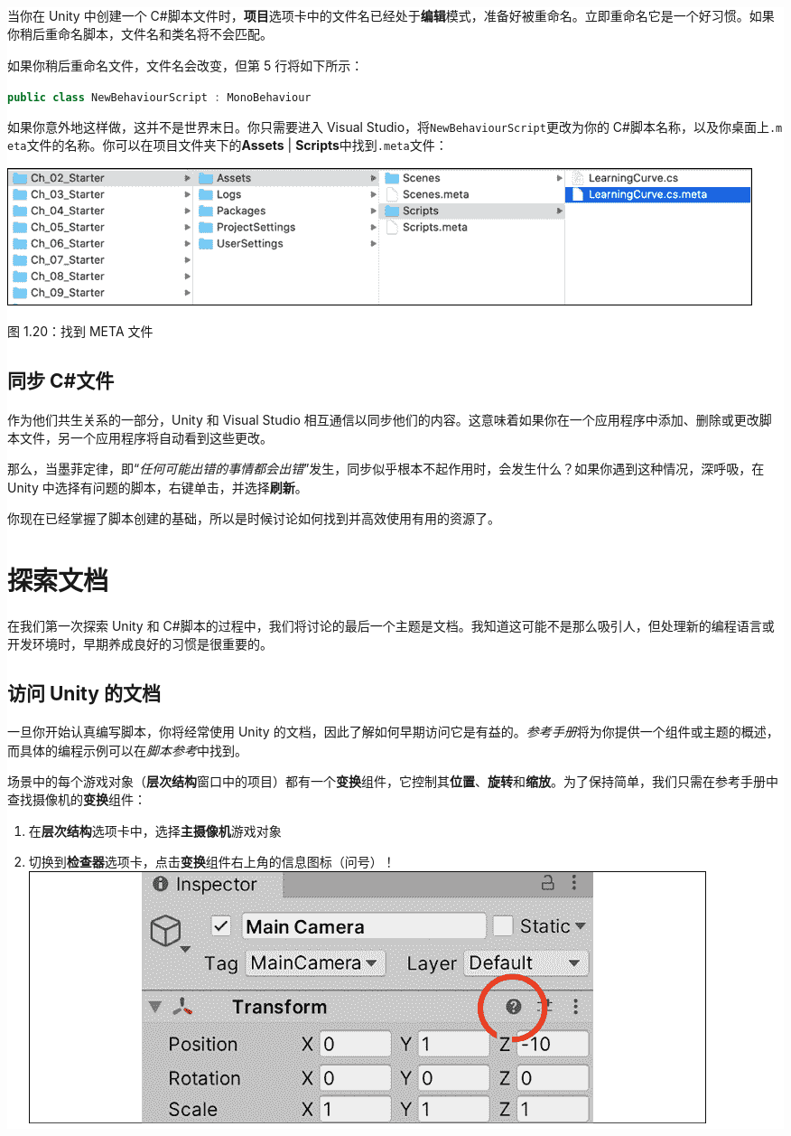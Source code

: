 当你在 Unity 中创建一个 C#脚本文件时，**项目**选项卡中的文件名已经处于**编辑**模式，准备好被重命名。立即重命名它是一个好习惯。如果你稍后重命名脚本，文件名和类名将不会匹配。

如果你稍后重命名文件，文件名会改变，但第 5 行将如下所示：

```cs
public class NewBehaviourScript : MonoBehaviour 
```

如果你意外地这样做，这并不是世界末日。你只需要进入 Visual Studio，将`NewBehaviourScript`更改为你的 C#脚本名称，以及你桌面上`.meta`文件的名称。你可以在项目文件夹下的**Assets** | **Scripts**中找到`.meta`文件：

![图片](img/B17573_01_20.png)

图 1.20：找到 META 文件

## 同步 C#文件

作为他们共生关系的一部分，Unity 和 Visual Studio 相互通信以同步他们的内容。这意味着如果你在一个应用程序中添加、删除或更改脚本文件，另一个应用程序将自动看到这些更改。

那么，当墨菲定律，即“*任何可能出错的事情都会出错*”发生，同步似乎根本不起作用时，会发生什么？如果你遇到这种情况，深呼吸，在 Unity 中选择有问题的脚本，右键单击，并选择**刷新**。

你现在已经掌握了脚本创建的基础，所以是时候讨论如何找到并高效使用有用的资源了。

# 探索文档

在我们第一次探索 Unity 和 C#脚本的过程中，我们将讨论的最后一个主题是文档。我知道这可能不是那么吸引人，但处理新的编程语言或开发环境时，早期养成良好的习惯是很重要的。

## 访问 Unity 的文档

一旦你开始认真编写脚本，你将经常使用 Unity 的文档，因此了解如何早期访问它是有益的。*参考手册*将为你提供一个组件或主题的概述，而具体的编程示例可以在*脚本参考*中找到。

场景中的每个游戏对象（**层次结构**窗口中的项目）都有一个**变换**组件，它控制其**位置**、**旋转**和**缩放**。为了保持简单，我们只需在参考手册中查找摄像机的**变换**组件：

1.  在**层次结构**选项卡中，选择**主摄像机**游戏对象

1.  切换到**检查器**选项卡，点击**变换**组件右上角的信息图标（问号）！![图片](img/B17573_01_21.png)
